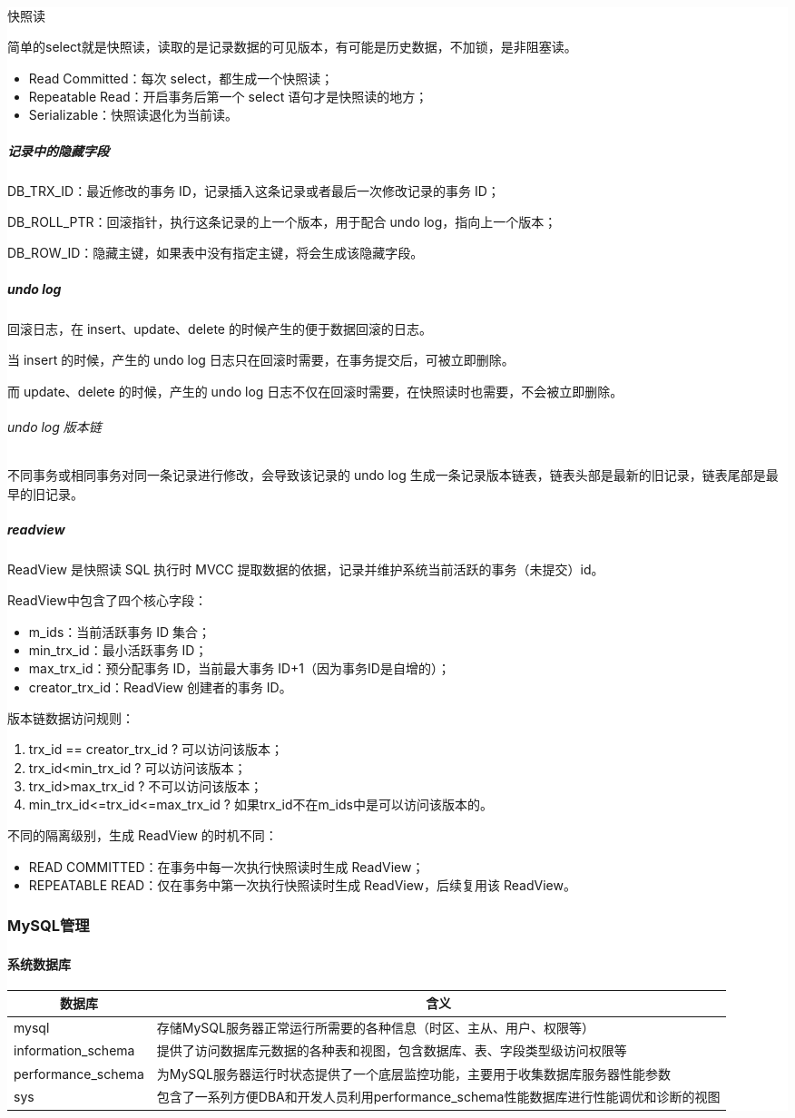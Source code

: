 

快照读

简单的select就是快照读，读取的是记录数据的可见版本，有可能是历史数据，不加锁，是非阻塞读。

- Read Committed：每次 select，都生成一个快照读；
- Repeatable Read：开启事务后第一个 select 语句才是快照读的地方；
- Serializable：快照读退化为当前读。

##### 记录中的隐藏字段

DB_TRX_ID：最近修改的事务 ID，记录插入这条记录或者最后一次修改记录的事务 ID；

DB_ROLL_PTR：回滚指针，执行这条记录的上一个版本，用于配合 undo log，指向上一个版本；

DB_ROW_ID：隐藏主键，如果表中没有指定主键，将会生成该隐藏字段。

##### undo log

回滚日志，在 insert、update、delete 的时候产生的便于数据回滚的日志。

当 insert 的时候，产生的 undo log 日志只在回滚时需要，在事务提交后，可被立即删除。

而 update、delete 的时候，产生的 undo log 日志不仅在回滚时需要，在快照读时也需要，不会被立即删除。

###### undo log 版本链

不同事务或相同事务对同一条记录进行修改，会导致该记录的 undo log 生成一条记录版本链表，链表头部是最新的旧记录，链表尾部是最早的旧记录。

##### readview

ReadView 是快照读 SQL 执行时 MVCC 提取数据的依据，记录并维护系统当前活跃的事务（未提交）id。

ReadView中包含了四个核心字段：

- m_ids：当前活跃事务 ID 集合；
- min_trx_id：最小活跃事务 ID；
- max_trx_id：预分配事务 ID，当前最大事务 ID+1（因为事务ID是自增的）；
- creator_trx_id：ReadView 创建者的事务 ID。

版本链数据访问规则：

1. trx_id == creator_trx_id ? 可以访问该版本；
2. trx_id<min_trx_id ? 可以访问该版本；
3. trx_id>max_trx_id ? 不可以访问该版本；
4. min_trx_id<=trx_id<=max_trx_id ? 如果trx_id不在m_ids中是可以访问该版本的。

不同的隔离级别，生成 ReadView 的时机不同：

- READ COMMITTED：在事务中每一次执行快照读时生成 ReadView；
- REPEATABLE READ：仅在事务中第一次执行快照读时生成 ReadView，后续复用该 ReadView。

### MySQL管理

#### 系统数据库

| 数据库             | 含义                                                         |
| ------------------ | ------------------------------------------------------------ |
| mysql              | 存储MySQL服务器正常运行所需要的各种信息（时区、主从、用户、权限等） |
| information_schema | 提供了访问数据库元数据的各种表和视图，包含数据库、表、字段类型级访问权限等 |
| performance_schema | 为MySQL服务器运行时状态提供了一个底层监控功能，主要用于收集数据库服务器性能参数 |
| sys                | 包含了一系列方便DBA和开发人员利用performance_schema性能数据库进行性能调优和诊断的视图 |

